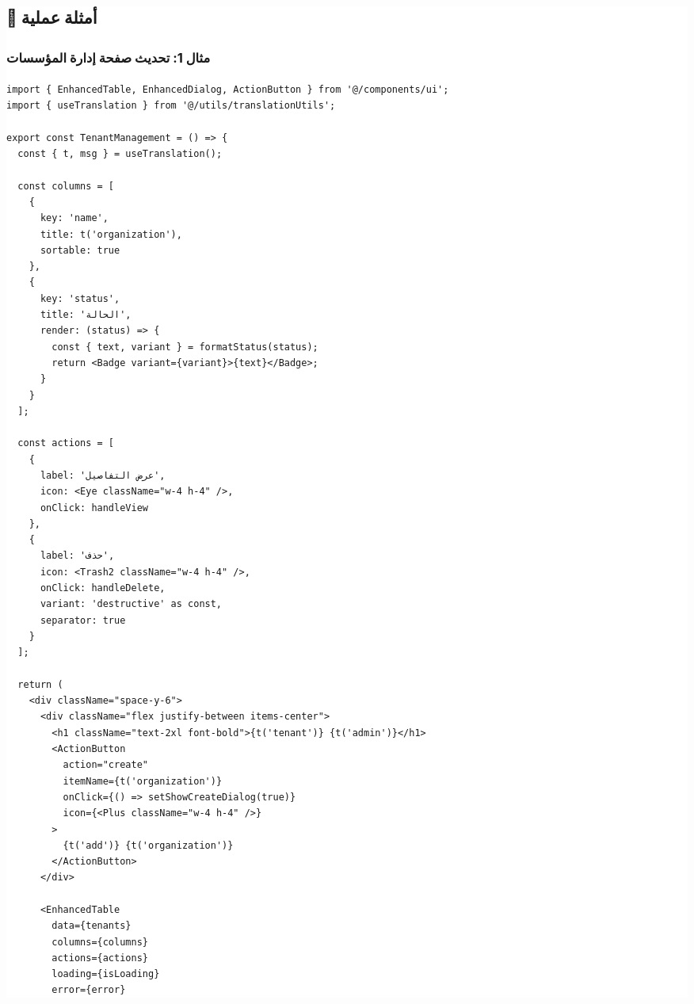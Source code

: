 
## 📝 أمثلة عملية

### مثال 1: تحديث صفحة إدارة المؤسسات

```tsx
import { EnhancedTable, EnhancedDialog, ActionButton } from '@/components/ui';
import { useTranslation } from '@/utils/translationUtils';

export const TenantManagement = () => {
  const { t, msg } = useTranslation();
  
  const columns = [
    { 
      key: 'name', 
      title: t('organization'), 
      sortable: true 
    },
    { 
      key: 'status', 
      title: 'الحالة', 
      render: (status) => {
        const { text, variant } = formatStatus(status);
        return <Badge variant={variant}>{text}</Badge>;
      }
    }
  ];

  const actions = [
    {
      label: 'عرض التفاصيل',
      icon: <Eye className="w-4 h-4" />,
      onClick: handleView
    },
    {
      label: 'حذف',
      icon: <Trash2 className="w-4 h-4" />,
      onClick: handleDelete,
      variant: 'destructive' as const,
      separator: true
    }
  ];

  return (
    <div className="space-y-6">
      <div className="flex justify-between items-center">
        <h1 className="text-2xl font-bold">{t('tenant')} {t('admin')}</h1>
        <ActionButton
          action="create"
          itemName={t('organization')}
          onClick={() => setShowCreateDialog(true)}
          icon={<Plus className="w-4 h-4" />}
        >
          {t('add')} {t('organization')}
        </ActionButton>
      </div>

      <EnhancedTable
        data={tenants}
        columns={columns}
        actions={actions}
        loading={isLoading}
        error={error}
```